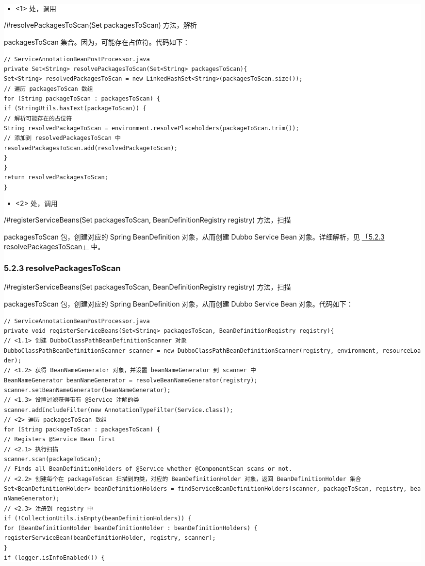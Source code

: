 * <1>
处，调用

/#resolvePackagesToScan(Set<String> packagesToScan)
方法，解析

packagesToScan
集合。因为，可能存在占位符。代码如下：
```
// ServiceAnnotationBeanPostProcessor.java
private Set<String> resolvePackagesToScan(Set<String> packagesToScan){
Set<String> resolvedPackagesToScan = new LinkedHashSet<String>(packagesToScan.size());
// 遍历 packagesToScan 数组
for (String packageToScan : packagesToScan) {
if (StringUtils.hasText(packageToScan)) {
// 解析可能存在的占位符
String resolvedPackageToScan = environment.resolvePlaceholders(packageToScan.trim());
// 添加到 resolvedPackagesToScan 中
resolvedPackagesToScan.add(resolvedPackageToScan);
}
}
return resolvedPackagesToScan;
}
```
* <2>
处，调用

/#registerServiceBeans(Set<String> packagesToScan, BeanDefinitionRegistry registry)
方法，扫描

packagesToScan
包，创建对应的 Spring BeanDefinition 对象，从而创建 Dubbo Service Bean 对象。详细解析，见 [「5.2.3 resolvePackagesToScan」](http://svip.iocoder.cn/Dubbo/configuration-annotation/) 中。

### 5.2.3 resolvePackagesToScan

/#registerServiceBeans(Set<String> packagesToScan, BeanDefinitionRegistry registry)
方法，扫描

packagesToScan
包，创建对应的 Spring BeanDefinition 对象，从而创建 Dubbo Service Bean 对象。代码如下：
```
// ServiceAnnotationBeanPostProcessor.java
private void registerServiceBeans(Set<String> packagesToScan, BeanDefinitionRegistry registry){
// <1.1> 创建 DubboClassPathBeanDefinitionScanner 对象
DubboClassPathBeanDefinitionScanner scanner = new DubboClassPathBeanDefinitionScanner(registry, environment, resourceLoader);
// <1.2> 获得 BeanNameGenerator 对象，并设置 beanNameGenerator 到 scanner 中
BeanNameGenerator beanNameGenerator = resolveBeanNameGenerator(registry);
scanner.setBeanNameGenerator(beanNameGenerator);
// <1.3> 设置过滤获得带有 @Service 注解的类
scanner.addIncludeFilter(new AnnotationTypeFilter(Service.class));
// <2> 遍历 packagesToScan 数组
for (String packageToScan : packagesToScan) {
// Registers @Service Bean first
// <2.1> 执行扫描
scanner.scan(packageToScan);
// Finds all BeanDefinitionHolders of @Service whether @ComponentScan scans or not.
// <2.2> 创建每个在 packageToScan 扫描到的类，对应的 BeanDefinitionHolder 对象，返回 BeanDefinitionHolder 集合
Set<BeanDefinitionHolder> beanDefinitionHolders = findServiceBeanDefinitionHolders(scanner, packageToScan, registry, beanNameGenerator);
// <2.3> 注册到 registry 中
if (!CollectionUtils.isEmpty(beanDefinitionHolders)) {
for (BeanDefinitionHolder beanDefinitionHolder : beanDefinitionHolders) {
registerServiceBean(beanDefinitionHolder, registry, scanner);
}
if (logger.isInfoEnabled()) {
```